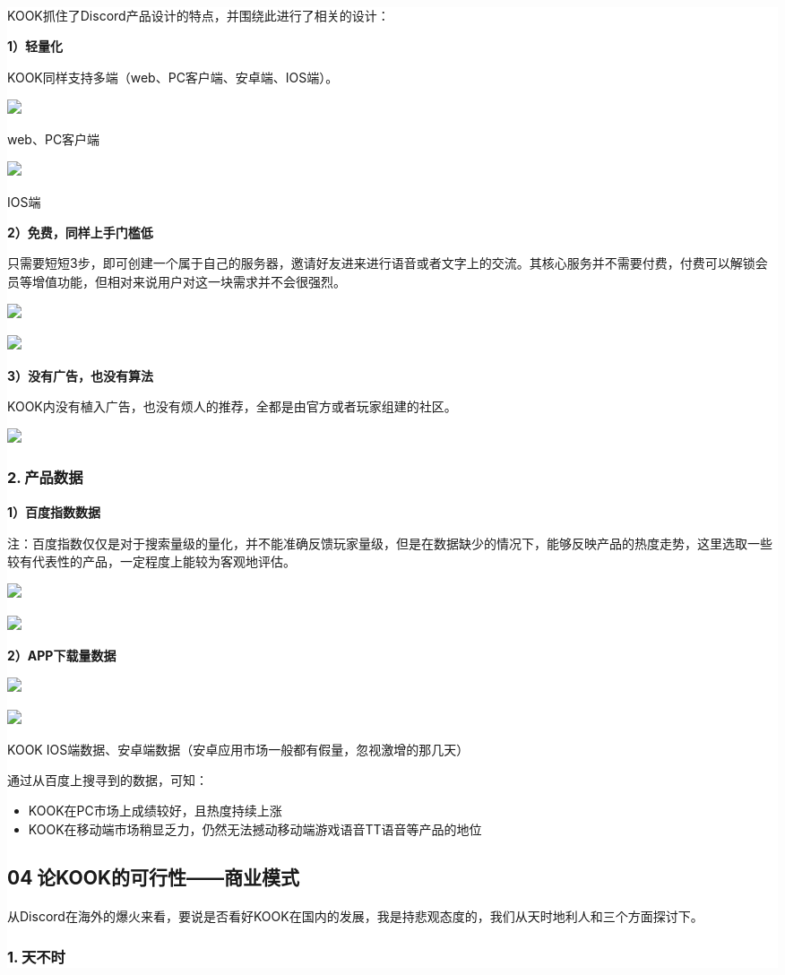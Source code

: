 KOOK抓住了Discord产品设计的特点，并围绕此进行了相关的设计：

**1）轻量化**

KOOK同样支持多端（web、PC客户端、安卓端、IOS端）。

![](https://image.woshipm.com/wp-files/2022/09/w9Th7Rj90aYXWH6JWU4z.png)

web、PC客户端

![](https://image.woshipm.com/wp-files/2022/09/2ZjjEKn2pexlpuHgPaFr.png)

IOS端

**2）免费，同样上手门槛低**

只需要短短3步，即可创建一个属于自己的服务器，邀请好友进来进行语音或者文字上的交流。其核心服务并不需要付费，付费可以解锁会员等增值功能，但相对来说用户对这一块需求并不会很强烈。

![](https://image.woshipm.com/wp-files/2022/09/ZEkz2ANiVjsDSDPo54nw.png)

![](https://image.woshipm.com/wp-files/2022/09/QiT62apxOy1YWlDRVO8F.png)

**3）没有广告，也没有算法**

KOOK内没有植入广告，也没有烦人的推荐，全都是由官方或者玩家组建的社区。

![](https://image.woshipm.com/wp-files/2022/09/suDfgkf1VuyoQh4D9tFW.png)

### 2\. 产品数据

**1）百度指数数据**

注：百度指数仅仅是对于搜索量级的量化，并不能准确反馈玩家量级，但是在数据缺少的情况下，能够反映产品的热度走势，这里选取一些较有代表性的产品，一定程度上能较为客观地评估。

![](https://image.woshipm.com/wp-files/2022/09/YdwppEVJDKHHybC5at6h.png)

![](https://image.woshipm.com/wp-files/2022/09/demzf1qZ8FDcGEtEbw1c.png)

**2）APP下载量数据**

![](https://image.woshipm.com/wp-files/2022/09/qmVxGMlV4Ap3o5P0W3kW.png)

![](https://image.woshipm.com/wp-files/2022/09/3mlIgnN2Wv206EAwV9jb.png)

KOOK IOS端数据、安卓端数据（安卓应用市场一般都有假量，忽视激增的那几天）

通过从百度上搜寻到的数据，可知：

*   KOOK在PC市场上成绩较好，且热度持续上涨
*   KOOK在移动端市场稍显乏力，仍然无法撼动移动端游戏语音TT语音等产品的地位

## 04 论KOOK的可行性——商业模式

从Discord在海外的爆火来看，要说是否看好KOOK在国内的发展，我是持悲观态度的，我们从天时地利人和三个方面探讨下。

### 1\. 天不时
